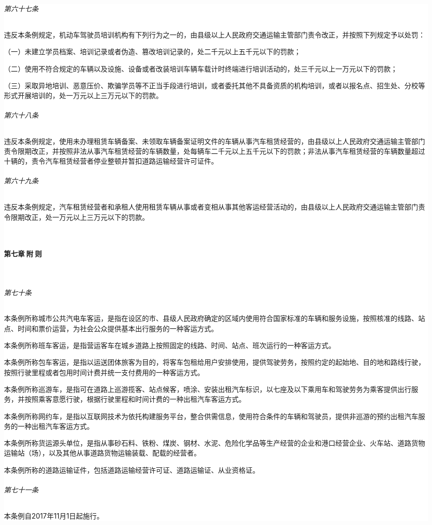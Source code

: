 ###### 第六十七条

违反本条例规定，机动车驾驶员培训机构有下列行为之一的，由县级以上人民政府交通运输主管部门责令改正，并按照下列规定予以处罚：

（一）未建立学员档案、培训记录或者伪造、篡改培训记录的，处二千元以上五千元以下的罚款；

（二）使用不符合规定的车辆以及设施、设备或者改装培训车辆车载计时终端进行培训活动的，处三千元以上一万元以下的罚款；

（三）采取异地培训、恶意压价、欺骗学员等不正当手段进行培训，或者委托其他不具备资质的机构培训，或者以报名点、招生处、分校等形式开展培训的，处一万元以上三万元以下的罚款。

###### 第六十八条

违反本条例规定，使用未办理租赁车辆备案、未领取车辆备案证明文件的车辆从事汽车租赁经营的，由县级以上人民政府交通运输主管部门责令限期改正，并按照非法从事汽车租赁经营的车辆数量，处每辆车二千元以上五千元以下的罚款；非法从事汽车租赁经营的车辆数量超过十辆的，责令汽车租赁经营者停业整顿并暂扣道路运输经营许可证件。

###### 第六十九条

违反本条例规定，汽车租赁经营者和承租人使用租赁车辆从事或者变相从事其他客运经营活动的，由县级以上人民政府交通运输主管部门责令限期改正，处一万元以上三万元以下的罚款。

​

#### 第七章 附 则

​

###### 第七十条

本条例所称城市公共汽电车客运，是指在设区的市、县级人民政府确定的区域内使用符合国家标准的车辆和服务设施，按照核准的线路、站点、时间和票价运营，为社会公众提供基本出行服务的一种客运方式。

本条例所称班车客运，是指营运客车在城乡道路上按照固定的线路、时间、站点、班次运行的一种客运方式。

本条例所称包车客运，是指以运送团体旅客为目的，将客车包租给用户安排使用，提供驾驶劳务，按照约定的起始地、目的地和路线行驶，按照行驶里程或者包用时间计费并统一支付费用的一种客运方式。

本条例所称巡游车，是指可在道路上巡游揽客、站点候客，喷涂、安装出租汽车标识，以七座及以下乘用车和驾驶劳务为乘客提供出行服务，并按照乘客意愿行驶，根据行驶里程和时间计费的一种出租汽车客运方式。

本条例所称网约车，是指以互联网技术为依托构建服务平台，整合供需信息，使用符合条件的车辆和驾驶员，提供非巡游的预约出租汽车服务的一种出租汽车客运方式。

本条例所称货运源头单位，是指从事砂石料、铁粉、煤炭、钢材、水泥、危险化学品等生产经营的企业和港口经营企业、火车站、道路货物运输站（场），以及其他从事道路货物运输装载、配载的经营者。

本条例所称的道路运输证件，包括道路运输经营许可证、道路运输证、从业资格证。

###### 第七十一条

本条例自2017年11月1日起施行。
